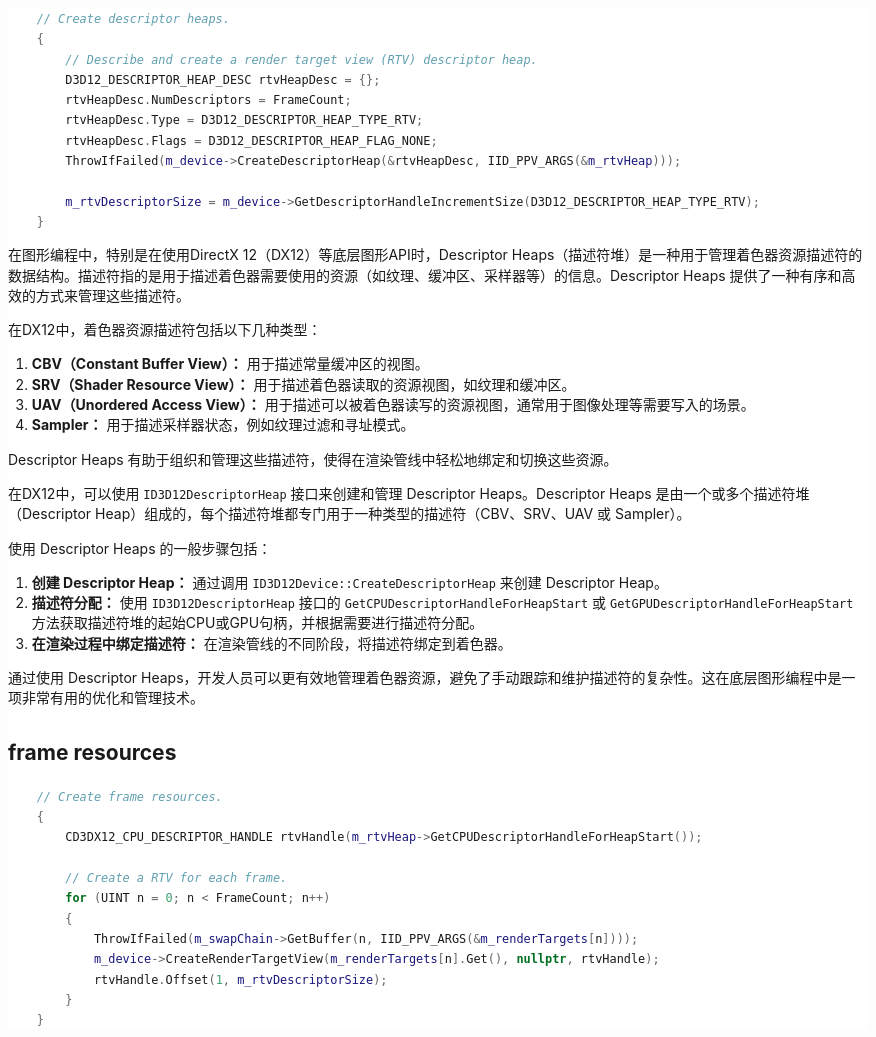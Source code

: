 ```cpp
    // Create descriptor heaps.
    {
        // Describe and create a render target view (RTV) descriptor heap.
        D3D12_DESCRIPTOR_HEAP_DESC rtvHeapDesc = {};
        rtvHeapDesc.NumDescriptors = FrameCount;
        rtvHeapDesc.Type = D3D12_DESCRIPTOR_HEAP_TYPE_RTV;
        rtvHeapDesc.Flags = D3D12_DESCRIPTOR_HEAP_FLAG_NONE;
        ThrowIfFailed(m_device->CreateDescriptorHeap(&rtvHeapDesc, IID_PPV_ARGS(&m_rtvHeap)));

        m_rtvDescriptorSize = m_device->GetDescriptorHandleIncrementSize(D3D12_DESCRIPTOR_HEAP_TYPE_RTV);
    }
```

在图形编程中，特别是在使用DirectX 12（DX12）等底层图形API时，Descriptor Heaps（描述符堆）是一种用于管理着色器资源描述符的数据结构。描述符指的是用于描述着色器需要使用的资源（如纹理、缓冲区、采样器等）的信息。Descriptor Heaps 提供了一种有序和高效的方式来管理这些描述符。

在DX12中，着色器资源描述符包括以下几种类型：

1. **CBV（Constant Buffer View）：** 用于描述常量缓冲区的视图。
2. **SRV（Shader Resource View）：** 用于描述着色器读取的资源视图，如纹理和缓冲区。
3. **UAV（Unordered Access View）：** 用于描述可以被着色器读写的资源视图，通常用于图像处理等需要写入的场景。
4. **Sampler：** 用于描述采样器状态，例如纹理过滤和寻址模式。

Descriptor Heaps 有助于组织和管理这些描述符，使得在渲染管线中轻松地绑定和切换这些资源。

在DX12中，可以使用 `ID3D12DescriptorHeap` 接口来创建和管理 Descriptor Heaps。Descriptor Heaps 是由一个或多个描述符堆（Descriptor Heap）组成的，每个描述符堆都专门用于一种类型的描述符（CBV、SRV、UAV 或 Sampler）。

使用 Descriptor Heaps 的一般步骤包括：

1. **创建 Descriptor Heap：** 通过调用 `ID3D12Device::CreateDescriptorHeap` 来创建 Descriptor Heap。
2. **描述符分配：** 使用 `ID3D12DescriptorHeap` 接口的 `GetCPUDescriptorHandleForHeapStart` 或 `GetGPUDescriptorHandleForHeapStart` 方法获取描述符堆的起始CPU或GPU句柄，并根据需要进行描述符分配。
3. **在渲染过程中绑定描述符：** 在渲染管线的不同阶段，将描述符绑定到着色器。

通过使用 Descriptor Heaps，开发人员可以更有效地管理着色器资源，避免了手动跟踪和维护描述符的复杂性。这在底层图形编程中是一项非常有用的优化和管理技术。



## frame resources

```cpp
    // Create frame resources.
    {
        CD3DX12_CPU_DESCRIPTOR_HANDLE rtvHandle(m_rtvHeap->GetCPUDescriptorHandleForHeapStart());

        // Create a RTV for each frame.
        for (UINT n = 0; n < FrameCount; n++)
        {
            ThrowIfFailed(m_swapChain->GetBuffer(n, IID_PPV_ARGS(&m_renderTargets[n])));
            m_device->CreateRenderTargetView(m_renderTargets[n].Get(), nullptr, rtvHandle);
            rtvHandle.Offset(1, m_rtvDescriptorSize);
        }
    }
```
